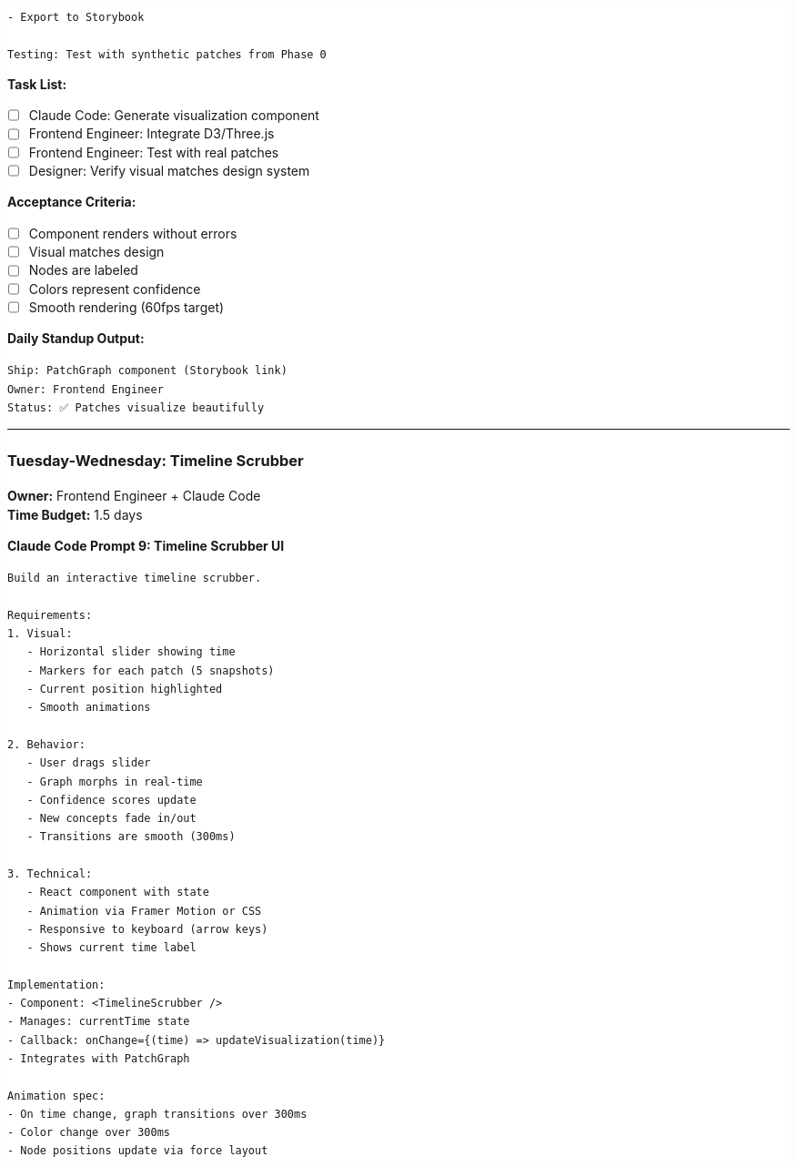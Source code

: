 ```
- Export to Storybook

Testing: Test with synthetic patches from Phase 0
```

**Task List:**
- [ ] Claude Code: Generate visualization component
- [ ] Frontend Engineer: Integrate D3/Three.js
- [ ] Frontend Engineer: Test with real patches
- [ ] Designer: Verify visual matches design system

**Acceptance Criteria:**
- [ ] Component renders without errors
- [ ] Visual matches design
- [ ] Nodes are labeled
- [ ] Colors represent confidence
- [ ] Smooth rendering (60fps target)

**Daily Standup Output:**
```
Ship: PatchGraph component (Storybook link)
Owner: Frontend Engineer
Status: ✅ Patches visualize beautifully
```

---

### Tuesday-Wednesday: Timeline Scrubber

**Owner:** Frontend Engineer + Claude Code  
**Time Budget:** 1.5 days

**Claude Code Prompt 9: Timeline Scrubber UI**
```
Build an interactive timeline scrubber.

Requirements:
1. Visual:
   - Horizontal slider showing time
   - Markers for each patch (5 snapshots)
   - Current position highlighted
   - Smooth animations

2. Behavior:
   - User drags slider
   - Graph morphs in real-time
   - Confidence scores update
   - New concepts fade in/out
   - Transitions are smooth (300ms)

3. Technical:
   - React component with state
   - Animation via Framer Motion or CSS
   - Responsive to keyboard (arrow keys)
   - Shows current time label

Implementation:
- Component: <TimelineScrubber />
- Manages: currentTime state
- Callback: onChange={(time) => updateVisualization(time)}
- Integrates with PatchGraph

Animation spec:
- On time change, graph transitions over 300ms
- Color change over 300ms
- Node positions update via force layout
```